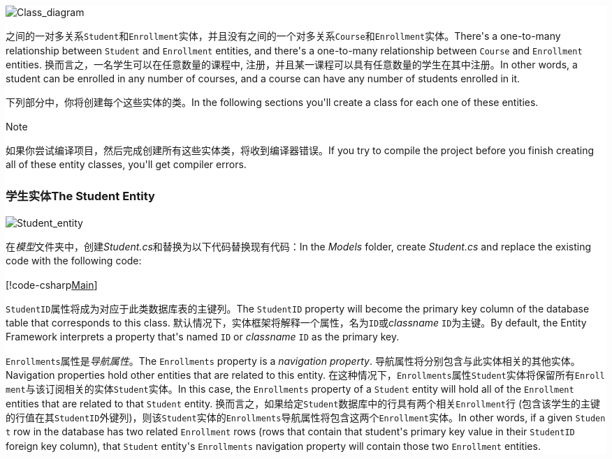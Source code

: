 ![Class_diagram](creating-an-entity-framework-data-model-for-an-asp-net-mvc-application/_static/image6.png)

<span data-ttu-id="1f45f-181">之间的一对多关系`Student`和`Enrollment`实体，并且没有之间的一个对多关系`Course`和`Enrollment`实体。</span><span class="sxs-lookup"><span data-stu-id="1f45f-181">There's a one-to-many relationship between `Student` and `Enrollment` entities, and there's a one-to-many relationship between `Course` and `Enrollment` entities.</span></span> <span data-ttu-id="1f45f-182">换而言之，一名学生可以在任意数量的课程中, 注册，并且某一课程可以具有任意数量的学生在其中注册。</span><span class="sxs-lookup"><span data-stu-id="1f45f-182">In other words, a student can be enrolled in any number of courses, and a course can have any number of students enrolled in it.</span></span>

<span data-ttu-id="1f45f-183">下列部分中，你将创建每个这些实体的类。</span><span class="sxs-lookup"><span data-stu-id="1f45f-183">In the following sections you'll create a class for each one of these entities.</span></span>

> [!NOTE]
> <span data-ttu-id="1f45f-184">如果你尝试编译项目，然后完成创建所有这些实体类，将收到编译器错误。</span><span class="sxs-lookup"><span data-stu-id="1f45f-184">If you try to compile the project before you finish creating all of these entity classes, you'll get compiler errors.</span></span>


### <a name="the-student-entity"></a><span data-ttu-id="1f45f-185">学生实体</span><span class="sxs-lookup"><span data-stu-id="1f45f-185">The Student Entity</span></span>

![Student_entity](creating-an-entity-framework-data-model-for-an-asp-net-mvc-application/_static/image7.png)

<span data-ttu-id="1f45f-187">在*模型*文件夹中，创建*Student.cs*和替换为以下代码替换现有代码：</span><span class="sxs-lookup"><span data-stu-id="1f45f-187">In the *Models* folder, create *Student.cs* and replace the existing code with the following code:</span></span>

[!code-csharp[Main](creating-an-entity-framework-data-model-for-an-asp-net-mvc-application/samples/sample4.cs)]

<span data-ttu-id="1f45f-188">`StudentID`属性将成为对应于此类数据库表的主键列。</span><span class="sxs-lookup"><span data-stu-id="1f45f-188">The `StudentID` property will become the primary key column of the database table that corresponds to this class.</span></span> <span data-ttu-id="1f45f-189">默认情况下，实体框架将解释一个属性，名为`ID`或*classname* `ID`为主键。</span><span class="sxs-lookup"><span data-stu-id="1f45f-189">By default, the Entity Framework interprets a property that's named `ID` or *classname* `ID` as the primary key.</span></span>

<span data-ttu-id="1f45f-190">`Enrollments`属性是*导航属性*。</span><span class="sxs-lookup"><span data-stu-id="1f45f-190">The `Enrollments` property is a *navigation property*.</span></span> <span data-ttu-id="1f45f-191">导航属性将分别包含与此实体相关的其他实体。</span><span class="sxs-lookup"><span data-stu-id="1f45f-191">Navigation properties hold other entities that are related to this entity.</span></span> <span data-ttu-id="1f45f-192">在这种情况下，`Enrollments`属性`Student`实体将保留所有`Enrollment`与该订阅相关的实体`Student`实体。</span><span class="sxs-lookup"><span data-stu-id="1f45f-192">In this case, the `Enrollments` property of a `Student` entity will hold all of the `Enrollment` entities that are related to that `Student` entity.</span></span> <span data-ttu-id="1f45f-193">换而言之，如果给定`Student`数据库中的行具有两个相关`Enrollment`行 (包含该学生的主键的行值在其`StudentID`外键列)，则该`Student`实体的`Enrollments`导航属性将包含这两个`Enrollment`实体。</span><span class="sxs-lookup"><span data-stu-id="1f45f-193">In other words, if a given `Student` row in the database has two related `Enrollment` rows (rows that contain that student's primary key value in their `StudentID` foreign key column), that `Student` entity's `Enrollments` navigation property will contain those two `Enrollment` entities.</span></span>
